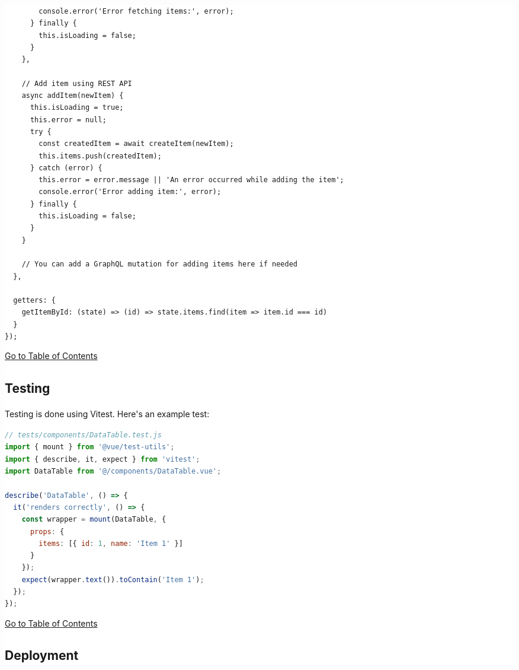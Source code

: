```
        console.error('Error fetching items:', error);
      } finally {
        this.isLoading = false;
      }
    },

    // Add item using REST API
    async addItem(newItem) {
      this.isLoading = true;
      this.error = null;
      try {
        const createdItem = await createItem(newItem);
        this.items.push(createdItem);
      } catch (error) {
        this.error = error.message || 'An error occurred while adding the item';
        console.error('Error adding item:', error);
      } finally {
        this.isLoading = false;
      }
    }

    // You can add a GraphQL mutation for adding items here if needed
  },

  getters: {
    getItemById: (state) => (id) => state.items.find(item => item.id === id)
  }
});
```
[Go to Table of Contents](#table-of-contents)

## Testing

Testing is done using Vitest. Here's an example test:

```javascript
// tests/components/DataTable.test.js
import { mount } from '@vue/test-utils';
import { describe, it, expect } from 'vitest';
import DataTable from '@/components/DataTable.vue';

describe('DataTable', () => {
  it('renders correctly', () => {
    const wrapper = mount(DataTable, {
      props: {
        items: [{ id: 1, name: 'Item 1' }]
      }
    });
    expect(wrapper.text()).toContain('Item 1');
  });
});
```
[Go to Table of Contents](#table-of-contents)
## Deployment
